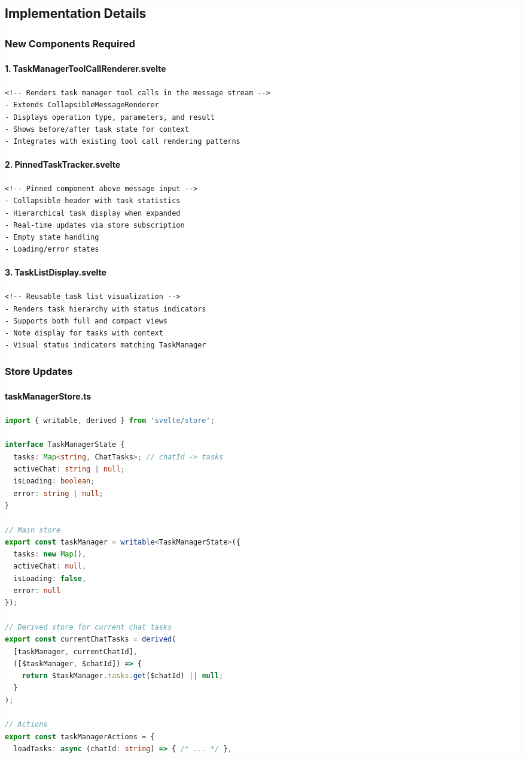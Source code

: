 ## Implementation Details

### New Components Required

#### 1. TaskManagerToolCallRenderer.svelte
```svelte
<!-- Renders task manager tool calls in the message stream -->
- Extends CollapsibleMessageRenderer
- Displays operation type, parameters, and result
- Shows before/after task state for context
- Integrates with existing tool call rendering patterns
```

#### 2. PinnedTaskTracker.svelte
```svelte
<!-- Pinned component above message input -->
- Collapsible header with task statistics
- Hierarchical task display when expanded
- Real-time updates via store subscription
- Empty state handling
- Loading/error states
```

#### 3. TaskListDisplay.svelte
```svelte
<!-- Reusable task list visualization -->
- Renders task hierarchy with status indicators
- Supports both full and compact views
- Note display for tasks with context
- Visual status indicators matching TaskManager
```

### Store Updates

#### taskManagerStore.ts
```typescript
import { writable, derived } from 'svelte/store';

interface TaskManagerState {
  tasks: Map<string, ChatTasks>; // chatId -> tasks
  activeChat: string | null;
  isLoading: boolean;
  error: string | null;
}

// Main store
export const taskManager = writable<TaskManagerState>({
  tasks: new Map(),
  activeChat: null,
  isLoading: false,
  error: null
});

// Derived store for current chat tasks
export const currentChatTasks = derived(
  [taskManager, currentChatId],
  ([$taskManager, $chatId]) => {
    return $taskManager.tasks.get($chatId) || null;
  }
);

// Actions
export const taskManagerActions = {
  loadTasks: async (chatId: string) => { /* ... */ },
```